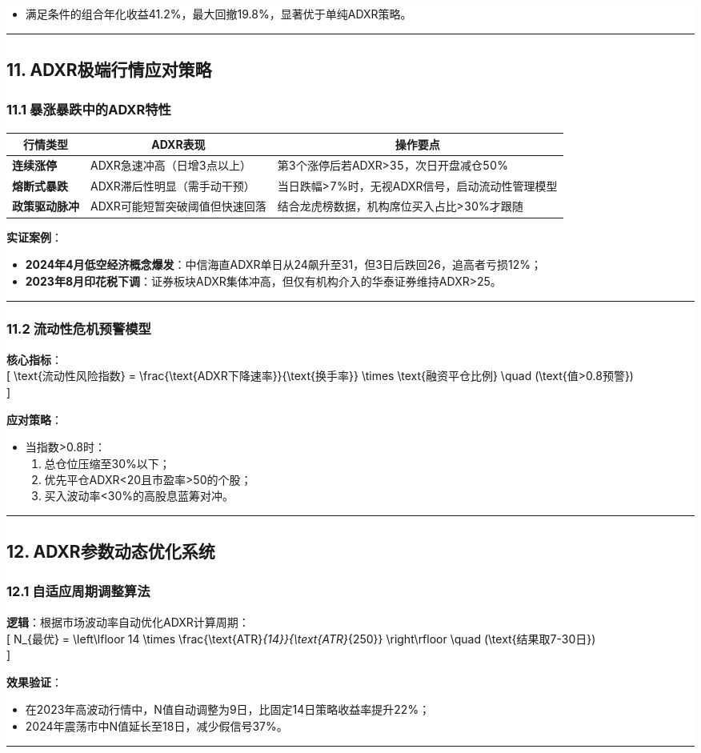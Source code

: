 - 满足条件的组合年化收益41.2%，最大回撤19.8%，显著优于单纯ADXR策略。  

---

## **11. ADXR极端行情应对策略**  

### **11.1 暴涨暴跌中的ADXR特性**  

| **行情类型**      | **ADXR表现**                    | **操作要点**                          |  
|-------------------|--------------------------------|-------------------------------------|  
| **连续涨停**      | ADXR急速冲高（日增3点以上）          | 第3个涨停后若ADXR>35，次日开盘减仓50%          |  
| **熔断式暴跌**    | ADXR滞后性明显（需手动干预）           | 当日跌幅>7%时，无视ADXR信号，启动流动性管理模型     |  
| **政策驱动脉冲**  | ADXR可能短暂突破阈值但快速回落          | 结合龙虎榜数据，机构席位买入占比>30%才跟随        |  

**实证案例**：  

- **2024年4月低空经济概念爆发**：中信海直ADXR单日从24飙升至31，但3日后跌回26，追高者亏损12%；  
- **2023年8月印花税下调**：证券板块ADXR集体冲高，但仅有机构介入的华泰证券维持ADXR>25。  

---

### **11.2 流动性危机预警模型**  

**核心指标**：  
\[
\text{流动性风险指数} = \frac{\text{ADXR下降速率}}{\text{换手率}} \times \text{融资平仓比例} \quad (\text{值>0.8预警})  
\]  

**应对策略**：  

- 当指数>0.8时：  
  1. 总仓位压缩至30%以下；  
  2. 优先平仓ADXR<20且市盈率>50的个股；  
  3. 买入波动率<30%的高股息蓝筹对冲。  

---

## **12. ADXR参数动态优化系统**  

### **12.1 自适应周期调整算法**  

**逻辑**：根据市场波动率自动优化ADXR计算周期：  
\[
N_{最优} = \left\lfloor 14 \times \frac{\text{ATR}*{14}}{\text{ATR}*{250}} \right\rfloor \quad (\text{结果取7-30日})  
\]  

**效果验证**：  

- 在2023年高波动行情中，N值自动调整为9日，比固定14日策略收益率提升22%；  
- 2024年震荡市中N值延长至18日，减少假信号37%。  

---